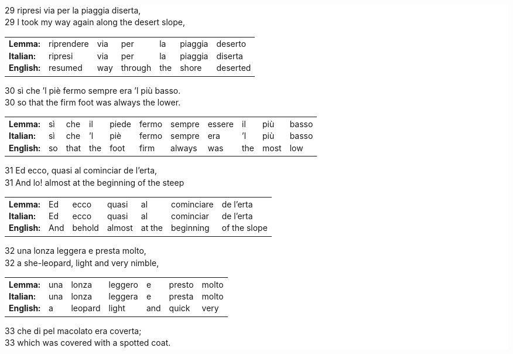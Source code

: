 29 ripresi via per la piaggia diserta,  
29 I took my way again along the desert slope,

<table><tr><td><b>Lemma:<br>Italian:<br>English:</b></td>
<td>riprendere<br>ripresi<br>resumed</td>
<td>via<br>via<br>way</td>
<td>per<br>per<br>through</td>
<td>la<br>la<br>the</td>
<td>piaggia<br>piaggia<br>shore</td>
<td>deserto<br>diserta<br>deserted</td>
</tr></table>

30 sì che ’l piè fermo sempre era ’l più basso.  
30 so that the firm foot was always the lower.

<table><tr><td><b>Lemma:<br>Italian:<br>English:</b></td>
<td>sì<br>sì<br>so</td>
<td>che<br>che<br>that</td>
<td>il<br>’l<br>the</td>
<td>piede<br>piè<br>foot</td>
<td>fermo<br>fermo<br>firm</td>
<td>sempre<br>sempre<br>always</td>
<td>essere<br>era<br>was</td>
<td>il<br>’l<br>the</td>
<td>più<br>più<br>most</td>
<td>basso<br>basso<br>low</td>
</tr></table>

31 Ed ecco, quasi al cominciar de l’erta,  
31 And lo! almost at the beginning of the steep

<table><tr><td><b>Lemma:<br>Italian:<br>English:</b></td>
<td>Ed<br>Ed<br>And</td>
<td>ecco<br>ecco<br>behold</td>
<td>quasi<br>quasi<br>almost</td>
<td>al<br>al<br>at the</td>
<td>cominciare<br>cominciar<br>beginning</td>
<td>de l’erta<br>de l’erta<br>of the slope</td>
</tr></table>

32 una lonza leggera e presta molto,  
32 a she-leopard, light and very nimble,

<table><tr><td><b>Lemma:<br>Italian:<br>English:</b></td>
<td>una<br>una<br>a</td>
<td>lonza<br>lonza<br>leopard</td>
<td>leggero<br>leggera<br>light</td>
<td>e<br>e<br>and</td>
<td>presto<br>presta<br>quick</td>
<td>molto<br>molto<br>very</td>
</tr></table>

33 che di pel macolato era coverta;  
33 which was covered with a spotted coat.
